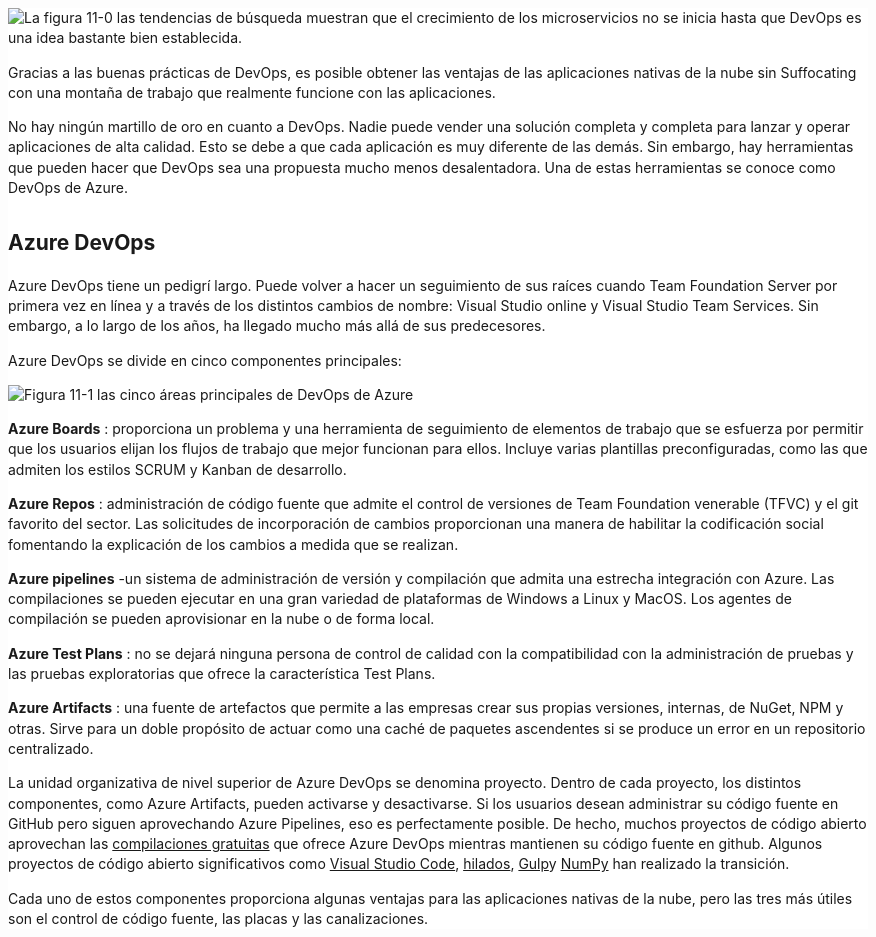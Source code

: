 ![La figura 11-0 las tendencias de búsqueda muestran que el crecimiento de los microservicios no se inicia hasta que DevOps es una idea bastante bien establecida.](./media/microservices-vs-devops.png)

Gracias a las buenas prácticas de DevOps, es posible obtener las ventajas de las aplicaciones nativas de la nube sin Suffocating con una montaña de trabajo que realmente funcione con las aplicaciones.

No hay ningún martillo de oro en cuanto a DevOps. Nadie puede vender una solución completa y completa para lanzar y operar aplicaciones de alta calidad. Esto se debe a que cada aplicación es muy diferente de las demás. Sin embargo, hay herramientas que pueden hacer que DevOps sea una propuesta mucho menos desalentadora. Una de estas herramientas se conoce como DevOps de Azure.

## <a name="azure-devops"></a>Azure DevOps

Azure DevOps tiene un pedigrí largo. Puede volver a hacer un seguimiento de sus raíces cuando Team Foundation Server por primera vez en línea y a través de los distintos cambios de nombre: Visual Studio online y Visual Studio Team Services. Sin embargo, a lo largo de los años, ha llegado mucho más allá de sus predecesores.

Azure DevOps se divide en cinco componentes principales:

![Figura 11-1 las cinco áreas principales de DevOps de Azure](./media/devops-components.png)

**Azure Boards** : proporciona un problema y una herramienta de seguimiento de elementos de trabajo que se esfuerza por permitir que los usuarios elijan los flujos de trabajo que mejor funcionan para ellos. Incluye varias plantillas preconfiguradas, como las que admiten los estilos SCRUM y Kanban de desarrollo.

**Azure Repos** : administración de código fuente que admite el control de versiones de Team Foundation venerable (TFVC) y el git favorito del sector. Las solicitudes de incorporación de cambios proporcionan una manera de habilitar la codificación social fomentando la explicación de los cambios a medida que se realizan.

**Azure pipelines** -un sistema de administración de versión y compilación que admita una estrecha integración con Azure. Las compilaciones se pueden ejecutar en una gran variedad de plataformas de Windows a Linux y MacOS. Los agentes de compilación se pueden aprovisionar en la nube o de forma local.

**Azure Test Plans** : no se dejará ninguna persona de control de calidad con la compatibilidad con la administración de pruebas y las pruebas exploratorias que ofrece la característica Test Plans.

**Azure Artifacts** : una fuente de artefactos que permite a las empresas crear sus propias versiones, internas, de NuGet, NPM y otras. Sirve para un doble propósito de actuar como una caché de paquetes ascendentes si se produce un error en un repositorio centralizado.

La unidad organizativa de nivel superior de Azure DevOps se denomina proyecto. Dentro de cada proyecto, los distintos componentes, como Azure Artifacts, pueden activarse y desactivarse. Si los usuarios desean administrar su código fuente en GitHub pero siguen aprovechando Azure Pipelines, eso es perfectamente posible. De hecho, muchos proyectos de código abierto aprovechan las [compilaciones gratuitas](https://azure.microsoft.com/blog/announcing-azure-pipelines-with-unlimited-ci-cd-minutes-for-open-source/) que ofrece Azure DevOps mientras mantienen su código fuente en github. Algunos proyectos de código abierto significativos como [Visual Studio Code](https://code.visualstudio.com/), [hilados](https://yarnpkg.com/en/), [Gulp](https://gulpjs.com/)y [NumPy](https://www.numpy.org/) han realizado la transición.

Cada uno de estos componentes proporciona algunas ventajas para las aplicaciones nativas de la nube, pero las tres más útiles son el control de código fuente, las placas y las canalizaciones.  
